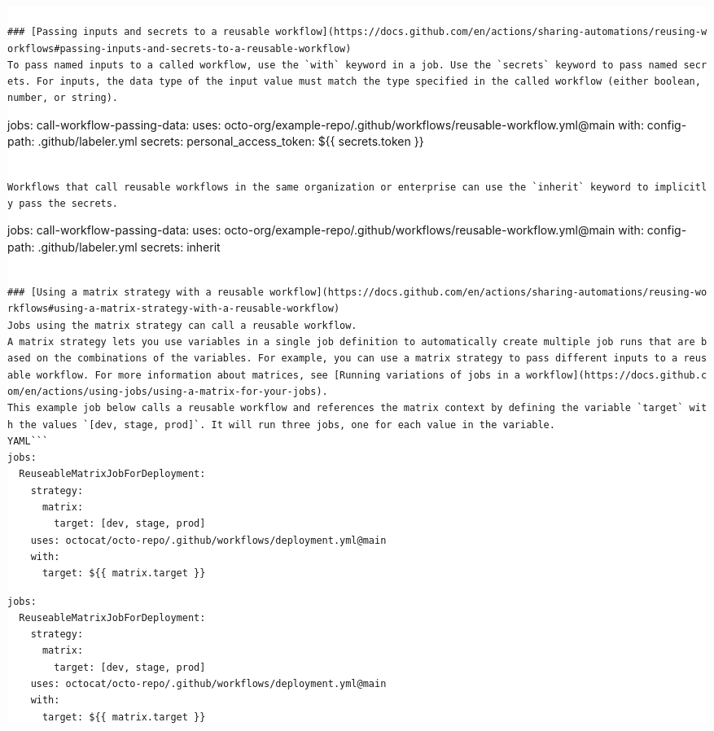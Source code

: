 ```

### [Passing inputs and secrets to a reusable workflow](https://docs.github.com/en/actions/sharing-automations/reusing-workflows#passing-inputs-and-secrets-to-a-reusable-workflow)
To pass named inputs to a called workflow, use the `with` keyword in a job. Use the `secrets` keyword to pass named secrets. For inputs, the data type of the input value must match the type specified in the called workflow (either boolean, number, or string).
```
jobs:
  call-workflow-passing-data:
    uses: octo-org/example-repo/.github/workflows/reusable-workflow.yml@main
    with:
      config-path: .github/labeler.yml
    secrets:
      personal_access_token: ${{ secrets.token }}

```

Workflows that call reusable workflows in the same organization or enterprise can use the `inherit` keyword to implicitly pass the secrets.
```
jobs:
  call-workflow-passing-data:
    uses: octo-org/example-repo/.github/workflows/reusable-workflow.yml@main
    with:
      config-path: .github/labeler.yml
    secrets: inherit

```

### [Using a matrix strategy with a reusable workflow](https://docs.github.com/en/actions/sharing-automations/reusing-workflows#using-a-matrix-strategy-with-a-reusable-workflow)
Jobs using the matrix strategy can call a reusable workflow.
A matrix strategy lets you use variables in a single job definition to automatically create multiple job runs that are based on the combinations of the variables. For example, you can use a matrix strategy to pass different inputs to a reusable workflow. For more information about matrices, see [Running variations of jobs in a workflow](https://docs.github.com/en/actions/using-jobs/using-a-matrix-for-your-jobs).
This example job below calls a reusable workflow and references the matrix context by defining the variable `target` with the values `[dev, stage, prod]`. It will run three jobs, one for each value in the variable.
YAML```
jobs:
  ReuseableMatrixJobForDeployment:
    strategy:
      matrix:
        target: [dev, stage, prod]
    uses: octocat/octo-repo/.github/workflows/deployment.yml@main
    with:
      target: ${{ matrix.target }}

```
```
jobs:
  ReuseableMatrixJobForDeployment:
    strategy:
      matrix:
        target: [dev, stage, prod]
    uses: octocat/octo-repo/.github/workflows/deployment.yml@main
    with:
      target: ${{ matrix.target }}

```
